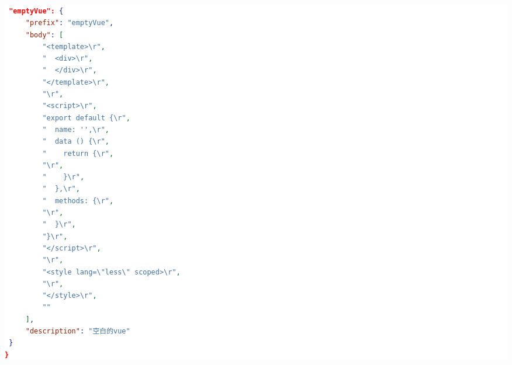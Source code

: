    ```json
   	"emptyVue": {
   		"prefix": "emptyVue",
   		"body": [
   			"<template>\r",
   			"  <div>\r",
   			"  </div>\r",
   			"</template>\r",
   			"\r",
   			"<script>\r",
   			"export default {\r",
   			"  name: '',\r",
   			"  data () {\r",
   			"    return {\r",
   			"\r",
   			"    }\r",
   			"  },\r",
   			"  methods: {\r",
   			"\r",
   			"  }\r",
   			"}\r",
   			"</script>\r",
   			"\r",
   			"<style lang=\"less\" scoped>\r",
   			"\r",
   			"</style>\r",
   			""
   		],
   		"description": "空白的vue"
   	}
   }
   ```

   

